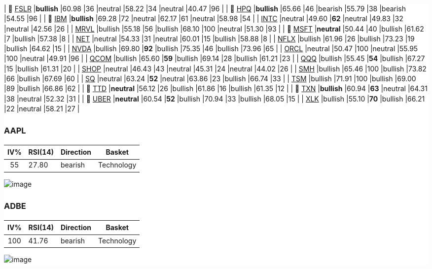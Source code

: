 | 🔴 [FSLR](#fslr) |**bullish** |60.98 |36 |neutral |58.22 |34 |neutral |40.47 |96 |
| 🔴 [HPQ](#hpq) |**bullish** |65.66 |46 |bearish |55.79 |38 |bearish |54.55 |96 |
| 🔴 [IBM](#ibm) |**bullish** |69.28 |72 |neutral |62.17 |61 |neutral |58.98 |54 |
|  [INTC](#intc) |neutral |49.60 |**62** |neutral |49.83 |32 |neutral |42.56 |26 |
|  [MRVL](#mrvl) |bullish |55.18 |56 |bullish |68.10 |100 |neutral |51.30 |93 |
| 🔴 [MSFT](#msft) |**neutral** |50.44 |40 |bullish |61.62 |7 |bullish |57.38 |8 |
|  [NET](#net) |neutral |54.33 |31 |neutral |60.01 |15 |bullish |58.88 |8 |
|  [NFLX](#nflx) |bullish |61.96 |26 |bullish |73.23 |19 |bullish |64.62 |15 |
|  [NVDA](#nvda) |bullish |69.80 |**92** |bullish |75.35 |46 |bullish |73.96 |65 |
|  [ORCL](#orcl) |neutral |50.47 |100 |neutral |55.95 |100 |neutral |49.91 |96 |
|  [QCOM](#qcom) |bullish |65.60 |**59** |bullish |69.14 |28 |bullish |61.21 |23 |
|  [QQQ](#qqq) |bullish |55.45 |**54** |bullish |67.27 |15 |bullish |61.31 |20 |
|  [SHOP](#shop) |neutral |46.43 |43 |neutral |45.31 |24 |neutral |44.02 |26 |
|  [SMH](#smh) |bullish |65.46 |100 |bullish |73.82 |66 |bullish |67.69 |60 |
|  [SQ](#sq) |neutral |63.24 |**52** |neutral |63.86 |23 |bullish |66.74 |33 |
|  [TSM](#tsm) |bullish |71.91 |100 |bullish |69.00 |89 |bullish |66.86 |62 |
| 🔴 [TTD](#ttd) |**neutral** |56.12 |26 |bullish |61.86 |16 |bullish |61.35 |12 |
| 🔴 [TXN](#txn) |**bullish** |60.94 |**63** |neutral |64.31 |38 |neutral |52.32 |31 |
| 🔴 [UBER](#uber) |**neutral** |60.54 |**52** |bullish |70.94 |33 |bullish |68.05 |15 |
|  [XLK](#xlk) |bullish |55.10 |**70** |bullish |66.21 |22 |neutral |58.21 |27 |


### AAPL

| IV% | RSI(14) | Direction | Basket |
|:---:|---------|-----------|--------|
| 55 | 27.80 | bearish | Technology |

![image](https://publish.finviz.com/030824/AAPLd203001448i.png)

### ADBE

| IV% | RSI(14) | Direction | Basket |
|:---:|---------|-----------|--------|
| 100 | 41.76 | bearish | Technology |

![image](https://publish.finviz.com/030824/ADBEd203025090i.png)
